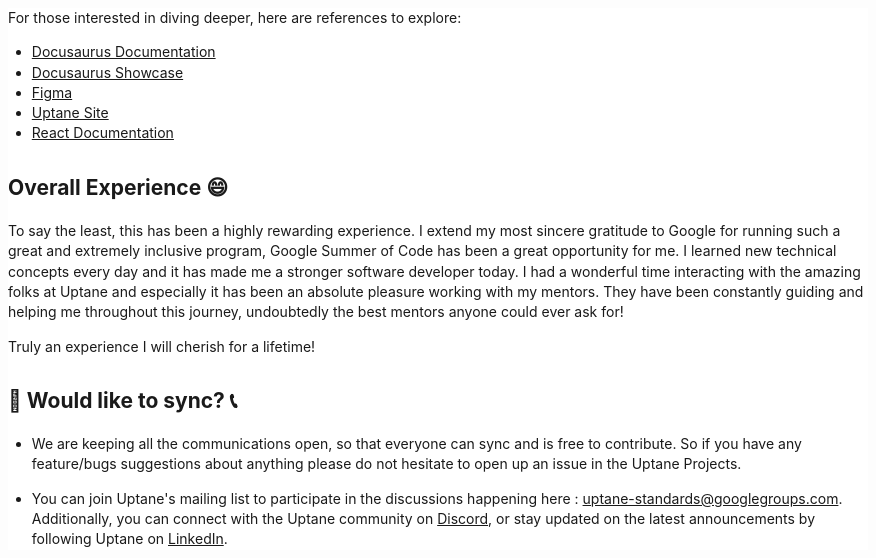 For those interested in diving deeper, here are references to explore:

- [Docusaurus Documentation](https://docusaurus.io/)
- [Docusaurus Showcase](https://docusaurus.io/showcase)
- [Figma](https://www.figma.com/files/recents-and-sharing?fuid=820735499407925327)
- [Uptane Site](https://uptane.github.io/)
- [React Documentation](https://reactjs.org/)

## Overall Experience 😄

To say the least, this has been a highly rewarding experience. I extend my most sincere gratitude to Google for running such a great and extremely inclusive program, Google Summer of Code has been a great opportunity for me. I learned new technical concepts every day and it has made me a stronger software developer today. I had a wonderful time interacting with the amazing folks at Uptane and especially it has been an absolute pleasure working with my mentors. They have been constantly guiding and helping me throughout this journey, undoubtedly the best mentors anyone could ever ask for!

Truly an experience I will cherish for a lifetime!

## 🔄 Would like to sync? 📞

- We are keeping all the communications open, so that everyone can sync and is free to contribute. So if you have any feature/bugs suggestions about anything please do not hesitate to open up an issue in the Uptane Projects.

- You can join Uptane's mailing list to participate in the discussions happening here : [uptane-standards@googlegroups.com](mailto:uptane-standards@googlegroups.com). Additionally, you can connect with the Uptane community on [Discord](https://discord.gg/uWyT6gDCqx), or stay updated on the latest announcements by following Uptane on [LinkedIn](https://www.linkedin.com/company/uptane/).
